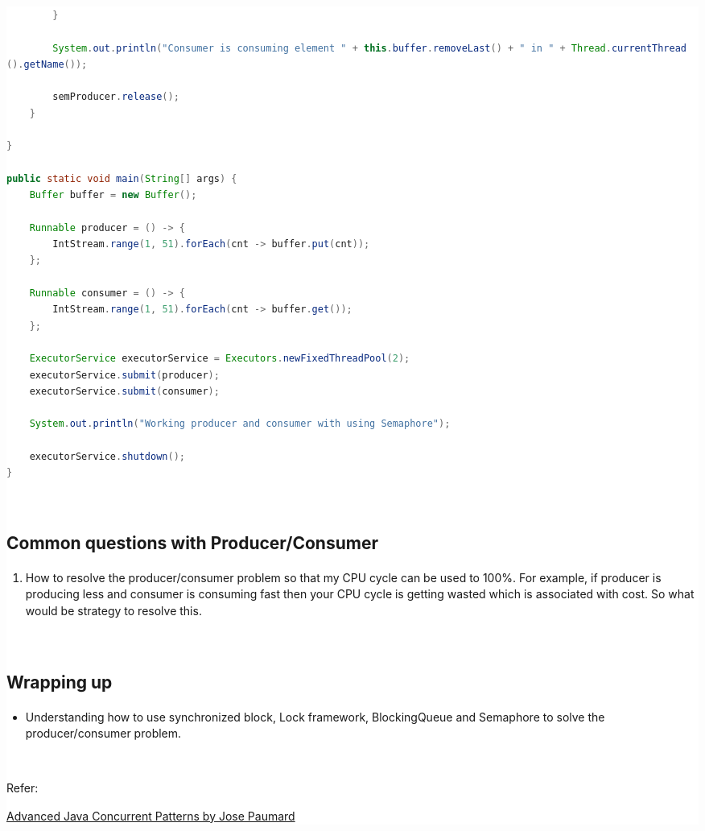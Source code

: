 ```java
        }

        System.out.println("Consumer is consuming element " + this.buffer.removeLast() + " in " + Thread.currentThread().getName());

        semProducer.release();
    }

}

public static void main(String[] args) {
    Buffer buffer = new Buffer();

    Runnable producer = () -> {
        IntStream.range(1, 51).forEach(cnt -> buffer.put(cnt));
    };

    Runnable consumer = () -> {
        IntStream.range(1, 51).forEach(cnt -> buffer.get());
    };

    ExecutorService executorService = Executors.newFixedThreadPool(2);
    executorService.submit(producer);
    executorService.submit(consumer);

    System.out.println("Working producer and consumer with using Semaphore");

    executorService.shutdown();
}
```

<br>

## Common questions with Producer/Consumer
1. How to resolve the producer/consumer problem so that my CPU cycle can be used to 100%. For example, if producer is producing less and consumer is consuming fast then your CPU cycle is getting wasted which is associated with cost. So what would be strategy to resolve this.





<br>

## Wrapping up

- Understanding how to use synchronized block, Lock framework, BlockingQueue and Semaphore to solve the producer/consumer problem.

<br>

Refer:

[Advanced Java Concurrent Patterns by Jose Paumard](https://app.pluralsight.com/library/courses/java-concurrent-patterns-advanced/table-of-contents)
